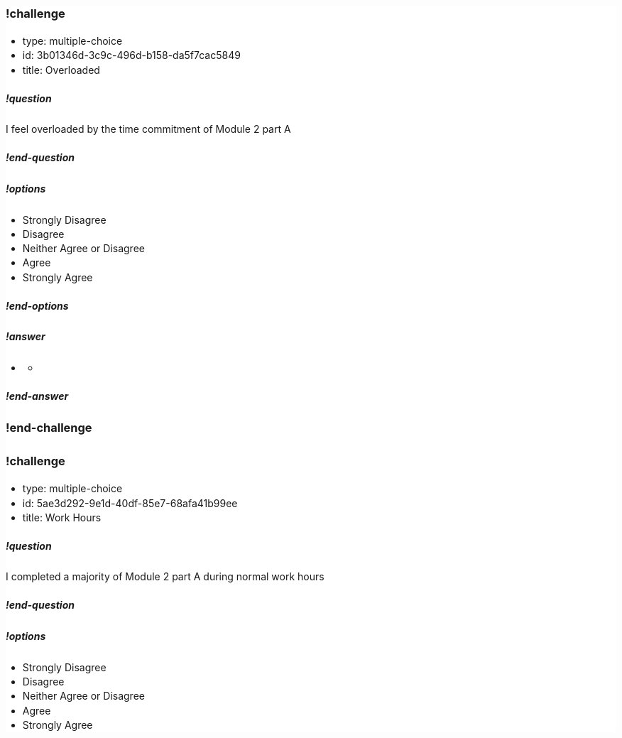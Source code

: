 


### !challenge

* type: multiple-choice
* id: 3b01346d-3c9c-496d-b158-da5f7cac5849
* title: Overloaded



##### !question

I feel overloaded by the time commitment of Module 2 part A

##### !end-question

##### !options

* Strongly Disagree
* Disagree
* Neither Agree or Disagree
* Agree
* Strongly Agree

##### !end-options

##### !answer
* *

##### !end-answer






### !end-challenge





### !challenge

* type: multiple-choice
* id: 5ae3d292-9e1d-40df-85e7-68afa41b99ee
* title: Work Hours



##### !question

I completed a majority of Module 2 part A during normal work hours

##### !end-question

##### !options

* Strongly Disagree
* Disagree
* Neither Agree or Disagree
* Agree
* Strongly Agree
